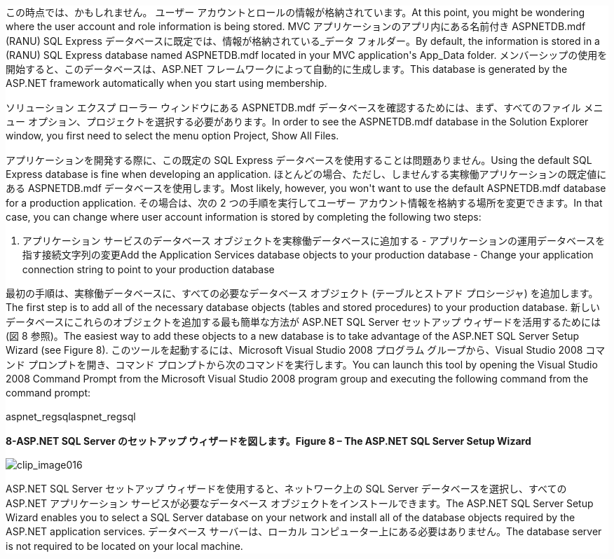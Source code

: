 <span data-ttu-id="0c48d-165">この時点では、かもしれません。 ユーザー アカウントとロールの情報が格納されています。</span><span class="sxs-lookup"><span data-stu-id="0c48d-165">At this point, you might be wondering where the user account and role information is being stored.</span></span> <span data-ttu-id="0c48d-166">MVC アプリケーションのアプリ内にある名前付き ASPNETDB.mdf (RANU) SQL Express データベースに既定では、情報が格納されている\_データ フォルダー。</span><span class="sxs-lookup"><span data-stu-id="0c48d-166">By default, the information is stored in a (RANU) SQL Express database named ASPNETDB.mdf located in your MVC application's App\_Data folder.</span></span> <span data-ttu-id="0c48d-167">メンバーシップの使用を開始すると、このデータベースは、ASP.NET フレームワークによって自動的に生成します。</span><span class="sxs-lookup"><span data-stu-id="0c48d-167">This database is generated by the ASP.NET framework automatically when you start using membership.</span></span>

<span data-ttu-id="0c48d-168">ソリューション エクスプ ローラー ウィンドウにある ASPNETDB.mdf データベースを確認するためには、まず、すべてのファイル メニュー オプション、プロジェクトを選択する必要があります。</span><span class="sxs-lookup"><span data-stu-id="0c48d-168">In order to see the ASPNETDB.mdf database in the Solution Explorer window, you first need to select the menu option Project, Show All Files.</span></span>

<span data-ttu-id="0c48d-169">アプリケーションを開発する際に、この既定の SQL Express データベースを使用することは問題ありません。</span><span class="sxs-lookup"><span data-stu-id="0c48d-169">Using the default SQL Express database is fine when developing an application.</span></span> <span data-ttu-id="0c48d-170">ほとんどの場合、ただし、しませんする実稼働アプリケーションの既定値にある ASPNETDB.mdf データベースを使用します。</span><span class="sxs-lookup"><span data-stu-id="0c48d-170">Most likely, however, you won't want to use the default ASPNETDB.mdf database for a production application.</span></span> <span data-ttu-id="0c48d-171">その場合は、次の 2 つの手順を実行してユーザー アカウント情報を格納する場所を変更できます。</span><span class="sxs-lookup"><span data-stu-id="0c48d-171">In that case, you can change where user account information is stored by completing the following two steps:</span></span>

1. <span data-ttu-id="0c48d-172">アプリケーション サービスのデータベース オブジェクトを実稼働データベースに追加する - アプリケーションの運用データベースを指す接続文字列の変更</span><span class="sxs-lookup"><span data-stu-id="0c48d-172">Add the Application Services database objects to your production database - Change your application connection string to point to your production database</span></span>

<span data-ttu-id="0c48d-173">最初の手順は、実稼働データベースに、すべての必要なデータベース オブジェクト (テーブルとストアド プロシージャ) を追加します。</span><span class="sxs-lookup"><span data-stu-id="0c48d-173">The first step is to add all of the necessary database objects (tables and stored procedures) to your production database.</span></span> <span data-ttu-id="0c48d-174">新しいデータベースにこれらのオブジェクトを追加する最も簡単な方法が ASP.NET SQL Server セットアップ ウィザードを活用するためには (図 8 参照)。</span><span class="sxs-lookup"><span data-stu-id="0c48d-174">The easiest way to add these objects to a new database is to take advantage of the ASP.NET SQL Server Setup Wizard (see Figure 8).</span></span> <span data-ttu-id="0c48d-175">このツールを起動するには、Microsoft Visual Studio 2008 プログラム グループから、Visual Studio 2008 コマンド プロンプトを開き、コマンド プロンプトから次のコマンドを実行します。</span><span class="sxs-lookup"><span data-stu-id="0c48d-175">You can launch this tool by opening the Visual Studio 2008 Command Prompt from the Microsoft Visual Studio 2008 program group and executing the following command from the command prompt:</span></span>

<span data-ttu-id="0c48d-176">aspnet\_regsql</span><span class="sxs-lookup"><span data-stu-id="0c48d-176">aspnet\_regsql</span></span>

<span data-ttu-id="0c48d-177">**8-ASP.NET SQL Server のセットアップ ウィザードを図します。**</span><span class="sxs-lookup"><span data-stu-id="0c48d-177">**Figure 8 – The ASP.NET SQL Server Setup Wizard**</span></span>

![clip_image016](authenticating-users-with-forms-authentication-cs/_static/image8.jpg)

<span data-ttu-id="0c48d-179">ASP.NET SQL Server セットアップ ウィザードを使用すると、ネットワーク上の SQL Server データベースを選択し、すべての ASP.NET アプリケーション サービスが必要なデータベース オブジェクトをインストールできます。</span><span class="sxs-lookup"><span data-stu-id="0c48d-179">The ASP.NET SQL Server Setup Wizard enables you to select a SQL Server database on your network and install all of the database objects required by the ASP.NET application services.</span></span> <span data-ttu-id="0c48d-180">データベース サーバーは、ローカル コンピューター上にある必要はありません。</span><span class="sxs-lookup"><span data-stu-id="0c48d-180">The database server is not required to be located on your local machine.</span></span>
